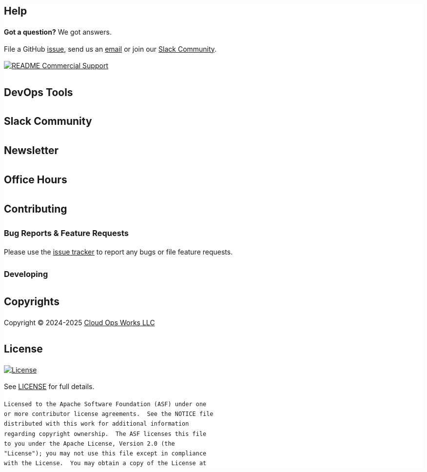 
## Help

**Got a question?** We got answers. 

File a GitHub [issue](https://github.com/cloudopsworks/terraform-module-aws-transit-gateway-vpc-attachment/issues), send us an [email][email] or join our [Slack Community][slack].

[![README Commercial Support][readme_commercial_support_img]][readme_commercial_support_link]

## DevOps Tools

## Slack Community


## Newsletter

## Office Hours

## Contributing

### Bug Reports & Feature Requests

Please use the [issue tracker](https://github.com/cloudopsworks/terraform-module-aws-transit-gateway-vpc-attachment/issues) to report any bugs or file feature requests.

### Developing




## Copyrights

Copyright © 2024-2025 [Cloud Ops Works LLC](https://cloudops.works)





## License 

[![License](https://img.shields.io/badge/License-Apache%202.0-blue.svg)](https://opensource.org/licenses/Apache-2.0) 

See [LICENSE](LICENSE) for full details.

    Licensed to the Apache Software Foundation (ASF) under one
    or more contributor license agreements.  See the NOTICE file
    distributed with this work for additional information
    regarding copyright ownership.  The ASF licenses this file
    to you under the Apache License, Version 2.0 (the
    "License"); you may not use this file except in compliance
    with the License.  You may obtain a copy of the License at


  [berahac_homepage]: https://github.com/berahac
  [berahac_avatar]: https://github.com/berahac.png?size=50
  [logo]: https://cloudops.works/logo-300x69.svg
  [docs]: https://cowk.io/docs?utm_source=github&utm_medium=readme&utm_campaign=cloudopsworks/terraform-module-aws-transit-gateway-vpc-attachment&utm_content=docs
  [website]: https://cowk.io/homepage?utm_source=github&utm_medium=readme&utm_campaign=cloudopsworks/terraform-module-aws-transit-gateway-vpc-attachment&utm_content=website
  [github]: https://cowk.io/github?utm_source=github&utm_medium=readme&utm_campaign=cloudopsworks/terraform-module-aws-transit-gateway-vpc-attachment&utm_content=github
  [jobs]: https://cowk.io/jobs?utm_source=github&utm_medium=readme&utm_campaign=cloudopsworks/terraform-module-aws-transit-gateway-vpc-attachment&utm_content=jobs
  [hire]: https://cowk.io/hire?utm_source=github&utm_medium=readme&utm_campaign=cloudopsworks/terraform-module-aws-transit-gateway-vpc-attachment&utm_content=hire
  [slack]: https://cowk.io/slack?utm_source=github&utm_medium=readme&utm_campaign=cloudopsworks/terraform-module-aws-transit-gateway-vpc-attachment&utm_content=slack
  [linkedin]: https://cowk.io/linkedin?utm_source=github&utm_medium=readme&utm_campaign=cloudopsworks/terraform-module-aws-transit-gateway-vpc-attachment&utm_content=linkedin
  [twitter]: https://cowk.io/twitter?utm_source=github&utm_medium=readme&utm_campaign=cloudopsworks/terraform-module-aws-transit-gateway-vpc-attachment&utm_content=twitter
  [testimonial]: https://cowk.io/leave-testimonial?utm_source=github&utm_medium=readme&utm_campaign=cloudopsworks/terraform-module-aws-transit-gateway-vpc-attachment&utm_content=testimonial
  [office_hours]: https://cloudops.works/office-hours?utm_source=github&utm_medium=readme&utm_campaign=cloudopsworks/terraform-module-aws-transit-gateway-vpc-attachment&utm_content=office_hours
  [newsletter]: https://cowk.io/newsletter?utm_source=github&utm_medium=readme&utm_campaign=cloudopsworks/terraform-module-aws-transit-gateway-vpc-attachment&utm_content=newsletter
  [email]: https://cowk.io/email?utm_source=github&utm_medium=readme&utm_campaign=cloudopsworks/terraform-module-aws-transit-gateway-vpc-attachment&utm_content=email
  [commercial_support]: https://cowk.io/commercial-support?utm_source=github&utm_medium=readme&utm_campaign=cloudopsworks/terraform-module-aws-transit-gateway-vpc-attachment&utm_content=commercial_support
  [we_love_open_source]: https://cowk.io/we-love-open-source?utm_source=github&utm_medium=readme&utm_campaign=cloudopsworks/terraform-module-aws-transit-gateway-vpc-attachment&utm_content=we_love_open_source
  [terraform_modules]: https://cowk.io/terraform-modules?utm_source=github&utm_medium=readme&utm_campaign=cloudopsworks/terraform-module-aws-transit-gateway-vpc-attachment&utm_content=terraform_modules
  [readme_header_img]: https://cloudops.works/readme/header/img
  [readme_header_link]: https://cloudops.works/readme/header/link?utm_source=github&utm_medium=readme&utm_campaign=cloudopsworks/terraform-module-aws-transit-gateway-vpc-attachment&utm_content=readme_header_link
  [readme_footer_img]: https://cloudops.works/readme/footer/img
  [readme_footer_link]: https://cloudops.works/readme/footer/link?utm_source=github&utm_medium=readme&utm_campaign=cloudopsworks/terraform-module-aws-transit-gateway-vpc-attachment&utm_content=readme_footer_link
  [readme_commercial_support_img]: https://cloudops.works/readme/commercial-support/img
  [readme_commercial_support_link]: https://cloudops.works/readme/commercial-support/link?utm_source=github&utm_medium=readme&utm_campaign=cloudopsworks/terraform-module-aws-transit-gateway-vpc-attachment&utm_content=readme_commercial_support_link
  [share_twitter]: https://twitter.com/intent/tweet/?text=Terraform+AWS+Transit+Gateway+VPC+Attachment+Module&url=https://github.com/cloudopsworks/terraform-module-aws-transit-gateway-vpc-attachment
  [share_linkedin]: https://www.linkedin.com/shareArticle?mini=true&title=Terraform+AWS+Transit+Gateway+VPC+Attachment+Module&url=https://github.com/cloudopsworks/terraform-module-aws-transit-gateway-vpc-attachment
  [share_reddit]: https://reddit.com/submit/?url=https://github.com/cloudopsworks/terraform-module-aws-transit-gateway-vpc-attachment
  [share_facebook]: https://facebook.com/sharer/sharer.php?u=https://github.com/cloudopsworks/terraform-module-aws-transit-gateway-vpc-attachment
  [share_googleplus]: https://plus.google.com/share?url=https://github.com/cloudopsworks/terraform-module-aws-transit-gateway-vpc-attachment
  [share_email]: mailto:?subject=Terraform+AWS+Transit+Gateway+VPC+Attachment+Module&body=https://github.com/cloudopsworks/terraform-module-aws-transit-gateway-vpc-attachment
  [beacon]: https://ga-beacon.cloudops.works/G-7XWMFVFXZT/cloudopsworks/terraform-module-aws-transit-gateway-vpc-attachment?pixel&cs=github&cm=readme&an=terraform-module-aws-transit-gateway-vpc-attachment